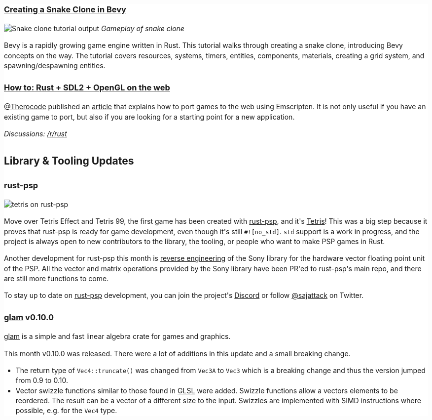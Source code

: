 [@nyxtom]: https://twitter.com/nyxtom
[hecs]: https://github.com/Ralith/hecs
[pixels]: https://github.com/parasyte/pixels

### [Creating a Snake Clone in Bevy]

![Snake clone tutorial output](bevy_snake.gif)
_Gameplay of snake clone_

Bevy is a rapidly growing game engine written in Rust. This tutorial walks
through creating a snake clone, introducing Bevy concepts on the way. The
tutorial covers resources, systems, timers, entities, components, materials,
creating a grid system, and spawning/despawning entities.

[Creating a Snake Clone in Bevy]: https://mbuffett.com/posts/bevy-snake-tutorial/

### [How to: Rust + SDL2 + OpenGL on the web][how-to-rust-sdl2-opengl-post]

[@Therocode] published an [article][how-to-rust-sdl2-opengl-post] that
explains how to port games to the web using Emscripten.
It is not only useful if you have an existing game to port, but
also if you are looking for a starting point for a new application.

_Discussions:
[/r/rust](https://reddit.com/r/rust/comments/jmeqan/how_to_rust_sdl2_opengl_on_the_web)_

[how-to-rust-sdl2-opengl-post]: https://blog.therocode.net/2020/10/a-guide-to-rust-sdl2-emscripten
[@Therocode]: https://twitter.com/therocode

## Library & Tooling Updates

### [rust-psp]

![tetris on rust-psp](rust-psp-tetris-small.jpg)

Move over Tetris Effect and Tetris 99, the first game has been created with
[rust-psp], and it's [Tetris]! This was a big step because it proves that
rust-psp is ready for game development, even though it's still `#![no_std]`.
`std` support is a work in progress, and the project is always open to new
contributors to the library, the tooling, or people who want to make PSP games
in Rust.

Another development for rust-psp this month is [reverse engineering]
of the Sony library for the hardware vector floating point unit of the PSP.
All the vector and matrix operations provided by the Sony library have been
PR'ed to rust-psp's main repo, and there are still more functions to come.

To stay up to date on [rust-psp] development, you can join the project's [Discord]
or follow [@sajattack] on Twitter.

[rust-psp]: https://github.com/overdrivenpotato/rust-psp
[Tetris]: https://github.com/sajattack/rust-psp/tree/tetris/examples/tetris
[reverse engineering]: https://psp.re
[Discord]: https://discord.gg/tvGzD4GqvF
[@sajattack]: https://twitter.com/sajattack

### [glam] v0.10.0

[glam] is a simple and fast linear algebra crate for games and graphics.

This month v0.10.0 was released.
There were a lot of additions in this update and a small breaking change.

- The return type of `Vec4::truncate()` was changed from `Vec3A` to `Vec3` which
  is a breaking change and thus the version jumped from 0.9 to 0.10.
- Vector swizzle functions similar to those found in [GLSL] were added. Swizzle
  functions allow a vectors elements to be reordered. The result can be a vector
  of a different size to the input. Swizzles are implemented with SIMD
  instructions where possible, e.g. for the `Vec4` type.


[Rust]: https://rust-lang.org
[join]: https://github.com/rust-gamedev/wg#join-the-fun
[pr]: https://github.com/rust-gamedev/rust-gamedev.github.io
[coordination]: https://github.com/rust-gamedev/rust-gamedev.github.io/issues?q=label%3Acoordination
[veloren]: https://veloren.net
[Egregoria]: https://github.com/Uriopass/Egregoria
[egregoria-blog-post]: http://douady.paris/blog/egregoria_6.html
[legion-github]: https://github.com/amethyst/legion
[egregoria-video]: https://www.youtube.com/watch?v=mfvAuvC-XLg
[egregoria-discord]: https://discord.gg/CAaZhUJ
[abstreet]: https://abstreet.org
[abstreet-web]: http://abstreet.s3-website.us-east-2.amazonaws.com/dev/
[abstreet-osm]: http://abstreet.s3-website.us-east-2.amazonaws.com/osm_demo/
[mkirk]: https://github.com/michaelkirk
[NoSuchThingAsRandom]: https://github.com/NoSuchThingAsRandom/
[legion]: https://github.com/amethyst/legion
[wgpu]: https://github.com/gfx-rs/wgpu
[procreate]: https://procreate.art/
[plunge]: https://tuzz.tech/blog/taking-the-plunge
[chrispatuzzo]: https://twitter.com/chrispatuzzo
[/r/WorshipTheSunGame]: https://reddit.com/r/WorshipTheSunGame
[akigi]: https://akigi.com
[Camp Misty]: https://github.com/ReeCocho/camp-misty
[@ReeCocho]: https://github.com/ReeCocho
[/r/rust]: https://reddit.com/r/rust
[Antorum Online]: https://ratwizard.dev/dev-log/antorum
[@dooskington]: https://twitter.com/dooskington
[Power Kick]: https://kakoeimon.itch.io/power-kick
[macroquad]: https://github.com/not-fl3/macroquad
[hecs]: https://crates.io/crates/hecs
[@Roal_Yr]: https://twitter.com/Roal_Yr
[@pGLOWrpg]: https://twitter.com/pglowrpg
[pGLOWrpg]: https://github.com/roalyr/pglowrpg
[Space Shooter]: https://github.com/amethyst/space_shooter_rs
[Carlo Supina]: https://twitter.com/carlosupina
[Micah Tigley]: https://twitter.com/micah_tigley
[Raiden]: https://wikipedia.org/wiki/Raiden_(video_game)
[Binding of Isaac]: https://wikipedia.org/wiki/The_Binding_of_Isaac_(video_game)
[Gameplay]: https://amethyst.github.io/space_shooter_rs/gameplay.html
[Contributing Code]: https://amethyst.github.io/space_shooter_rs/contributing.html
[Adding Items]: https://amethyst.github.io/space_shooter_rs/add_item.html
[RustFest Global 2020]: https://rustfest.global/
[How to Revive a Dead Rust Project]: https://rustfest.global/session/22-project-necromancy-how-to-revive-a-dead-rust-project/
[weegames-itch]: https://yeahross.itch.io/weegames
[weegames-repository]: https://github.com/yeahross0/weegames
[weegames-video]: https://youtu.be/sstqGppo7L4
[@rukai]: https://twitter.com/thisIsRukai
[macroquad]: https://github.com/not-fl3/macroquad
[@_profan]: https://twitter.com/_profan
[rymd]: https://profan.itch.io/rymd
[glam]: https://github.com/bitshifter/glam-rs
[GLSL]: https://www.khronos.org/opengl/wiki/Data_Type_(GLSL)#Swizzling
[no_std]: https://rust-embedded.github.io/book/intro/no-std.html
[libm]: https://github.com/rust-lang/libm
[bytemuck]: https://docs.rs/bytemuck
[glam changelog]: https://github.com/bitshifter/glam-rs/blob/master/CHANGELOG.md
[Mun]: https://mun-lang.org
[mun-october]: https://mun-lang.org/blog/2020/10/31/this-month-october
[gfx-rs]: https://github.com/gfx-rs/gfx
[@kvark]: https://github.com/kvark
[@cwfitzerald]: https://github.com/cwfitzgerald
[bve-reborn]: https://github.com/BVE-Reborn/bve-reborn
[rg3d]: https://github.com/mrDIMAS/rg3d
[hrtf]: https://github.com/mrDIMAS/hrtf
[rg3d_twit]: https://twitter.com/DmitryS36934349/status/1312836831390687232
[rg3d_discord]: https://discord.gg/xENF5Uh
[rg3d_twitter]: https://twitter.com/DmitryS36934349
[tetra]: https://github.com/17cupsofcoffee/tetra
[tetra-changelog]: https://github.com/17cupsofcoffee/tetra/blob/main/CHANGELOG.md
[ogmo3]: https://github.com/17cupsofcoffee/ogmo3
[Ogmo Editor 3]: https://ogmo-editor-3.github.io/
[ogmo3-sample]: https://github.com/17cupsofcoffee/ogmo3/blob/main/examples/sample.rs
[Wilds]: https://github.com/zakarumych/wilds
[ray-tracing extension]: https://www.khronos.org/registry/vulkan/specs/1.2-extensions/man/html/VK_KHR_ray_tracing.html
[DDGI]: https://morgan3d.github.io/articles/2019-04-01-ddgi/
[Hecs]: https://lib.rs/crates/hecs
[Goods]: https://github.com/zakarumych/goods
[~~Shave more yaks~~]: https://github.com/zakarumych/gpu-alloc
[Rapier]: https://rapier.rs
[Wgpu]: https://wgpu.rs
[arsenal]: https://github.com/katharostech/arsenal
[blender]: https://blender.org
[bevy]: https://bevyengine.org
[bevy_dynamic_pr]: https://github.com/bevyengine/bevy/pull/623
[katharostech.com]: https://katharostech.com
[arsenal channel]: https://katharostech.com/tag/arsenal
[arsenal_dev_week_1]: https://katharostech.com/post/arsenal-development-week-1-of-full-time-dev
[arsenal_dev_week_2]: https://katharostech.com/post/arsenal-development-week-2-bevy-benchmarks
[arsenal_dev_week_3]: https://katharostech.com/post/arsenal-development-week-3-nailing-down-dynamic
[arsenal_dev_week_4]: https://katharostech.com/post/arsenal-development-week-4-lock-free-dynamic-queries
[arsenal-workboard]: https://github.com/katharostech/arsenal/projects/1
[arsenal-issues]: https://github.com/katharostech/arsenal/issues
[arsenal-sponsors]: https://github.com/sponsors/katharostech
[Ajour]: https://getajour.com
[Iced]: https://github.com/hecrj/iced
[Proton-Github]: https://github.com/ValveSoftware/Proton
[Proton-Media-Converter-Github]: https://github.com/ValveSoftware/Proton/tree/proton_5.13/media-converter
[label_meeting]: https://github.com/rust-gamedev/wg/issues?q=label%3Ameeting
[/r/rust_gamedev]: https://reddit.com/r/rust_gamedev
[@rust_gamedev]: https://twitter.com/rust_gamedev
[pr]: https://github.com/rust-gamedev/rust-gamedev.github.io